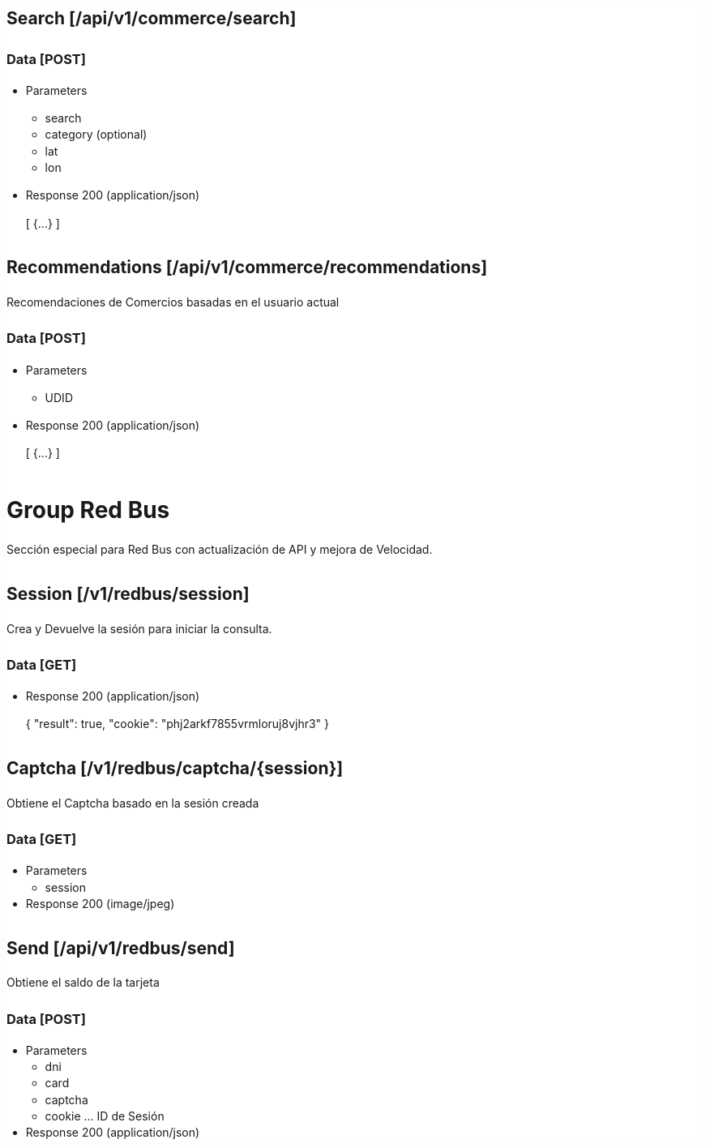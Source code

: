 ## Search [/api/v1/commerce/search]
### Data [POST]
+ Parameters
    + search
    + category (optional)
    + lat
    + lon
+ Response 200 (application/json)

    [
        {...}
    ]

## Recommendations [/api/v1/commerce/recommendations]
Recomendaciones de Comercios basadas en el usuario actual
### Data [POST]
+ Parameters
    + UDID
+ Response 200 (application/json)

    [
        {...}
    ]

# Group Red Bus
Sección especial para Red Bus con actualización de API y mejora de Velocidad.

## Session [/v1/redbus/session]
Crea y Devuelve la sesión para iniciar la consulta.
### Data [GET]
+ Response 200 (application/json)

    {
        "result": true,
        "cookie": "phj2arkf7855vrmloruj8vjhr3"
    }

## Captcha [/v1/redbus/captcha/{session}]
Obtiene el Captcha basado en la sesión creada
### Data [GET]
+ Parameters
    + session
+ Response 200 (image/jpeg)


## Send [/api/v1/redbus/send]
Obtiene el saldo de la tarjeta
### Data [POST]
+ Parameters
    + dni
    + card
    + captcha
    + cookie ... ID de Sesión
+ Response 200 (application/json)
